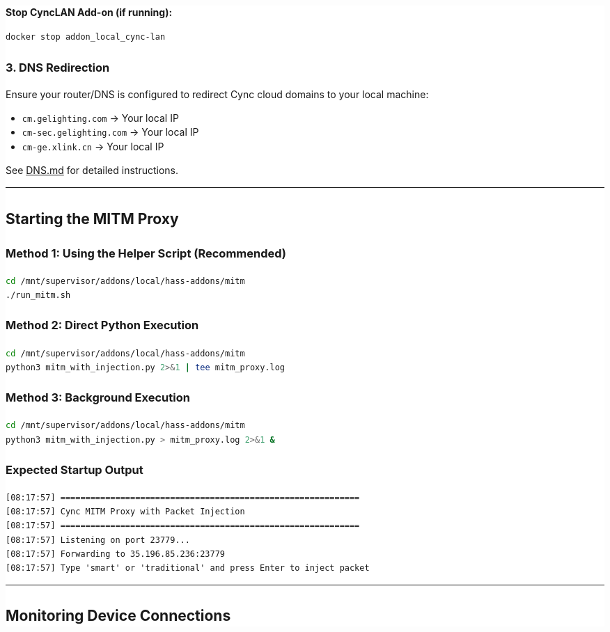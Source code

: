 **Stop CyncLAN Add-on (if running):**
```bash
docker stop addon_local_cync-lan
```

### 3. DNS Redirection

Ensure your router/DNS is configured to redirect Cync cloud domains to your local machine:
- `cm.gelighting.com` → Your local IP
- `cm-sec.gelighting.com` → Your local IP
- `cm-ge.xlink.cn` → Your local IP

See [DNS.md](../docs/user/dns-setup.md) for detailed instructions.

---

## Starting the MITM Proxy

### Method 1: Using the Helper Script (Recommended)

```bash
cd /mnt/supervisor/addons/local/hass-addons/mitm
./run_mitm.sh
```

### Method 2: Direct Python Execution

```bash
cd /mnt/supervisor/addons/local/hass-addons/mitm
python3 mitm_with_injection.py 2>&1 | tee mitm_proxy.log
```

### Method 3: Background Execution

```bash
cd /mnt/supervisor/addons/local/hass-addons/mitm
python3 mitm_with_injection.py > mitm_proxy.log 2>&1 &
```

### Expected Startup Output

```
[08:17:57] ============================================================
[08:17:57] Cync MITM Proxy with Packet Injection
[08:17:57] ============================================================
[08:17:57] Listening on port 23779...
[08:17:57] Forwarding to 35.196.85.236:23779
[08:17:57] Type 'smart' or 'traditional' and press Enter to inject packet
```

---

## Monitoring Device Connections

